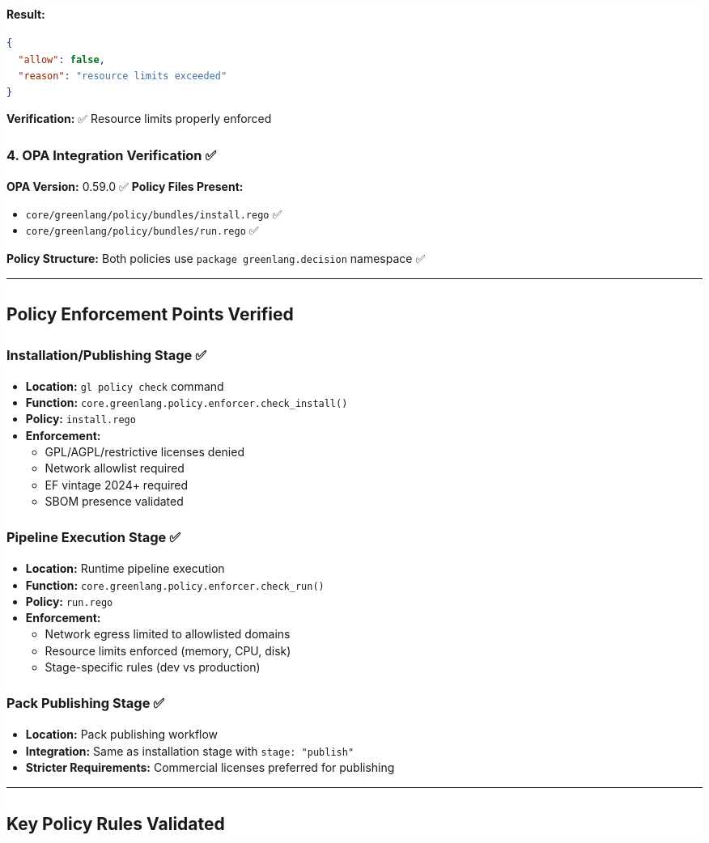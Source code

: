 **Result:**
```json
{
  "allow": false,
  "reason": "resource limits exceeded"
}
```

**Verification:** ✅ Resource limits properly enforced

### 4. OPA Integration Verification ✅

**OPA Version:** 0.59.0 ✅
**Policy Files Present:**
- `core/greenlang/policy/bundles/install.rego` ✅
- `core/greenlang/policy/bundles/run.rego` ✅

**Policy Structure:** Both policies use `package greenlang.decision` namespace ✅

---

## Policy Enforcement Points Verified

### Installation/Publishing Stage ✅
- **Location:** `gl policy check` command
- **Function:** `core.greenlang.policy.enforcer.check_install()`
- **Policy:** `install.rego`
- **Enforcement:**
  - GPL/AGPL/restrictive licenses denied
  - Network allowlist required
  - EF vintage 2024+ required
  - SBOM presence validated

### Pipeline Execution Stage ✅
- **Location:** Runtime pipeline execution
- **Function:** `core.greenlang.policy.enforcer.check_run()`
- **Policy:** `run.rego`
- **Enforcement:**
  - Network egress limited to allowlisted domains
  - Resource limits enforced (memory, CPU, disk)
  - Stage-specific rules (dev vs production)

### Pack Publishing Stage ✅
- **Location:** Pack publishing workflow
- **Integration:** Same as installation stage with `stage: "publish"`
- **Stricter Requirements:** Commercial licenses preferred for publishing

---

## Key Policy Rules Validated
